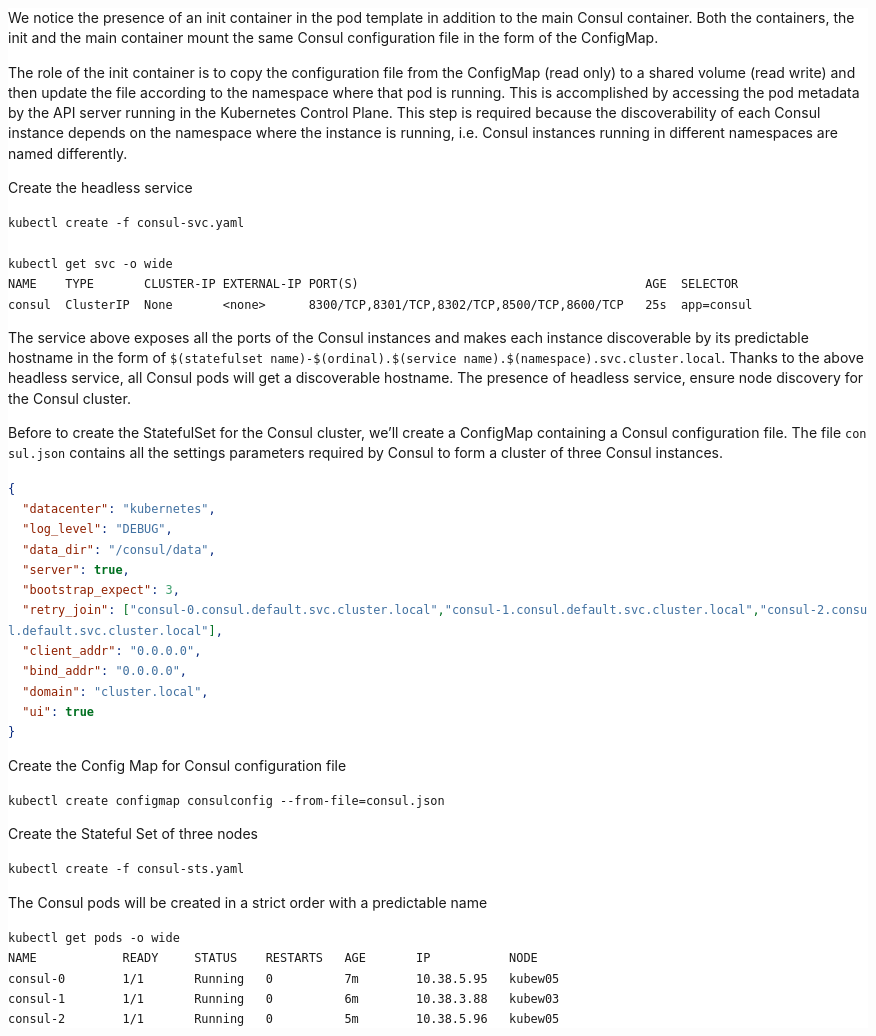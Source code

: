 We notice the presence of an init container in the pod template in addition to the main Consul container. Both the containers, the init and the main container mount the same Consul configuration file in the form of the ConfigMap.

The role of the init container is to copy the configuration file from the ConfigMap (read only) to a shared volume (read write) and then update the file according to the namespace where that pod is running. This is accomplished by accessing the pod metadata by the API server running in the Kubernetes Control Plane. This step is required because the discoverability of each Consul instance depends on the namespace where the instance is running, i.e. Consul instances running in different namespaces are named differently.  

Create the headless service

    kubectl create -f consul-svc.yaml

    kubectl get svc -o wide
    NAME    TYPE       CLUSTER-IP EXTERNAL-IP PORT(S)                                        AGE  SELECTOR
    consul  ClusterIP  None       <none>      8300/TCP,8301/TCP,8302/TCP,8500/TCP,8600/TCP   25s  app=consul

The service above exposes all the ports of the Consul instances and makes each instance discoverable by its predictable hostname in the form of ``$(statefulset name)-$(ordinal).$(service name).$(namespace).svc.cluster.local``. Thanks to the above headless service, all Consul pods will get a discoverable hostname. The presence of headless service, ensure node discovery for the Consul cluster.

Before to create the StatefulSet for the Consul cluster, we’ll create a ConfigMap containing a Consul configuration file. The file  ``consul.json`` contains all the settings parameters required by Consul to form a cluster of three Consul instances.

```json
{
  "datacenter": "kubernetes",
  "log_level": "DEBUG",
  "data_dir": "/consul/data",
  "server": true,
  "bootstrap_expect": 3,
  "retry_join": ["consul-0.consul.default.svc.cluster.local","consul-1.consul.default.svc.cluster.local","consul-2.consul.default.svc.cluster.local"],
  "client_addr": "0.0.0.0",
  "bind_addr": "0.0.0.0",
  "domain": "cluster.local",
  "ui": true
}
```

Create the Config Map for Consul configuration file

    kubectl create configmap consulconfig --from-file=consul.json
    
Create the Stateful Set of three nodes

    kubectl create -f consul-sts.yaml

The Consul pods will be created in a strict order with a predictable name

    kubectl get pods -o wide
    NAME            READY     STATUS    RESTARTS   AGE       IP           NODE
    consul-0        1/1       Running   0          7m        10.38.5.95   kubew05
    consul-1        1/1       Running   0          6m        10.38.3.88   kubew03
    consul-2        1/1       Running   0          5m        10.38.5.96   kubew05

